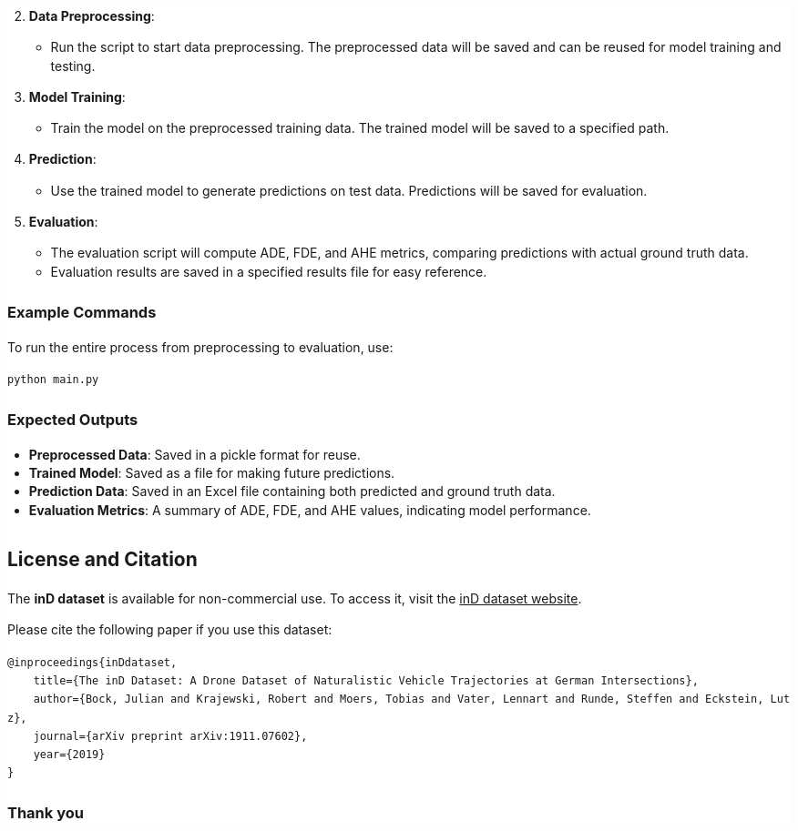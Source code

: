 2. **Data Preprocessing**:
   - Run the script to start data preprocessing. The preprocessed data will be saved and can be reused for model training and testing.

3. **Model Training**:
   - Train the model on the preprocessed training data. The trained model will be saved to a specified path.

4. **Prediction**:
   - Use the trained model to generate predictions on test data. Predictions will be saved for evaluation.

5. **Evaluation**:
   - The evaluation script will compute ADE, FDE, and AHE metrics, comparing predictions with actual ground truth data.
   - Evaluation results are saved in a specified results file for easy reference.

### Example Commands

To run the entire process from preprocessing to evaluation, use:
```bash
python main.py
```

### Expected Outputs

- **Preprocessed Data**: Saved in a pickle format for reuse.
- **Trained Model**: Saved as a file for making future predictions.
- **Prediction Data**: Saved in an Excel file containing both predicted and ground truth data.
- **Evaluation Metrics**: A summary of ADE, FDE, and AHE values, indicating model performance.

## License and Citation

The **inD dataset** is available for non-commercial use. To access it, visit the [inD dataset website](https://www.ind-dataset.com/).

Please cite the following paper if you use this dataset:

```
@inproceedings{inDdataset,
    title={The inD Dataset: A Drone Dataset of Naturalistic Vehicle Trajectories at German Intersections},
    author={Bock, Julian and Krajewski, Robert and Moers, Tobias and Vater, Lennart and Runde, Steffen and Eckstein, Lutz},
    journal={arXiv preprint arXiv:1911.07602},
    year={2019}
}
```

### Thank you
